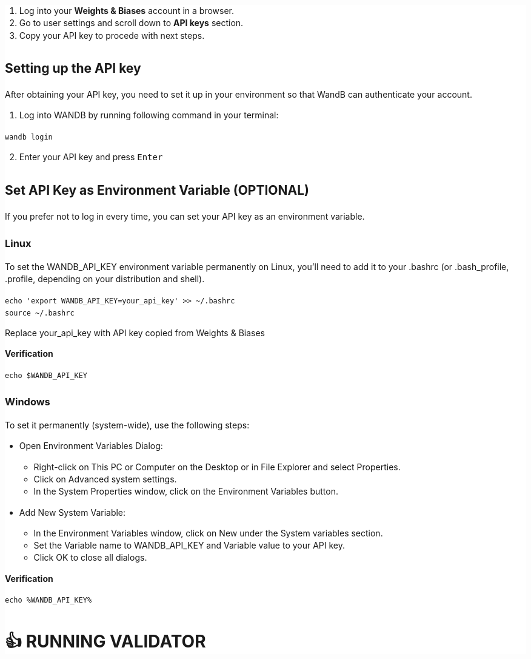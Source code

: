 1. Log into your **Weights & Biases** account in a browser.
2. Go to user settings and scroll down to **API keys** section.
3. Copy your API key to procede with next steps.

## **Setting up the API key**

After obtaining your API key, you need to set it up in your environment so that WandB can authenticate your account.

1. Log into WANDB by running following command in your terminal:
```
wandb login
```
2. Enter your API key and press <kbd>Enter</kbd>

## **Set API Key as Environment Variable (OPTIONAL)**
If you prefer not to log in every time, you can set your API key as an environment variable.

### **Linux**

To set the WANDB_API_KEY environment variable permanently on Linux, you’ll need to add it to your .bashrc (or .bash_profile, .profile, depending on your distribution and shell).
```
echo 'export WANDB_API_KEY=your_api_key' >> ~/.bashrc
source ~/.bashrc
```
Replace your_api_key with API key copied from Weights & Biases

**Verification**

```
echo $WANDB_API_KEY
```

### Windows

To set it permanently (system-wide), use the following steps:

 - Open Environment Variables Dialog:

    - Right-click on This PC or Computer on the Desktop or in File Explorer and select Properties.
    - Click on Advanced system settings.
    - In the System Properties window, click on the Environment Variables button.
- Add New System Variable:

    - In the Environment Variables window, click on New under the System variables section.
    - Set the Variable name to WANDB_API_KEY and Variable value to your API key.
    - Click OK to close all dialogs.

**Verification**
```
echo %WANDB_API_KEY%
```


# **👍 RUNNING VALIDATOR**
